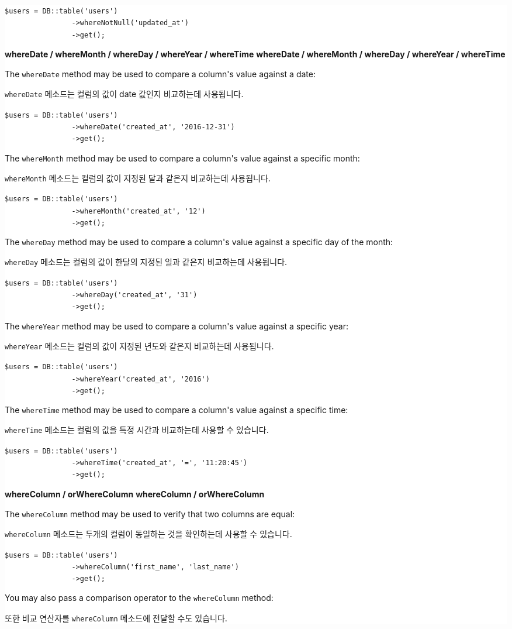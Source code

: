     $users = DB::table('users')
                    ->whereNotNull('updated_at')
                    ->get();

**whereDate / whereMonth / whereDay / whereYear / whereTime**
**whereDate / whereMonth / whereDay / whereYear / whereTime**

The `whereDate` method may be used to compare a column's value against a date:

`whereDate` 메소드는 컬럼의 값이 date 값인지 비교하는데 사용됩니다.

    $users = DB::table('users')
                    ->whereDate('created_at', '2016-12-31')
                    ->get();

The `whereMonth` method may be used to compare a column's value against a specific month:

`whereMonth` 메소드는 컬럼의 값이 지정된 달과 같은지 비교하는데 사용됩니다.

    $users = DB::table('users')
                    ->whereMonth('created_at', '12')
                    ->get();

The `whereDay` method may be used to compare a column's value against a specific day of the month:

`whereDay` 메소드는 컬럼의 값이 한달의 지정된 일과 같은지 비교하는데 사용됩니다.

    $users = DB::table('users')
                    ->whereDay('created_at', '31')
                    ->get();

The `whereYear` method may be used to compare a column's value against a specific year:

`whereYear` 메소드는 컬럼의 값이 지정된 년도와 같은지 비교하는데 사용됩니다.

    $users = DB::table('users')
                    ->whereYear('created_at', '2016')
                    ->get();

The `whereTime` method may be used to compare a column's value against a specific time:

`whereTime` 메소드는 컬럼의 값을 특정 시간과 비교하는데 사용할 수 있습니다.

    $users = DB::table('users')
                    ->whereTime('created_at', '=', '11:20:45')
                    ->get();

**whereColumn / orWhereColumn**
**whereColumn / orWhereColumn**

The `whereColumn` method may be used to verify that two columns are equal:

`whereColumn` 메소드는 두개의 컬럼이 동일하는 것을 확인하는데 사용할 수 있습니다.

    $users = DB::table('users')
                    ->whereColumn('first_name', 'last_name')
                    ->get();

You may also pass a comparison operator to the `whereColumn` method:

또한 비교 연산자를 `whereColumn` 메소드에 전달할 수도 있습니다.
